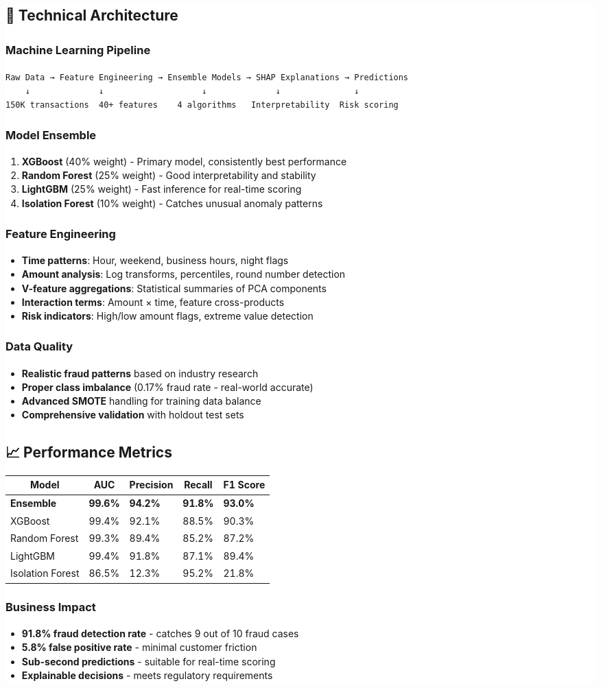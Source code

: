 ## 🔧 Technical Architecture

### Machine Learning Pipeline

```
Raw Data → Feature Engineering → Ensemble Models → SHAP Explanations → Predictions
    ↓              ↓                    ↓              ↓               ↓
150K transactions  40+ features    4 algorithms   Interpretability  Risk scoring
```

### Model Ensemble

1. **XGBoost** (40% weight) - Primary model, consistently best performance
2. **Random Forest** (25% weight) - Good interpretability and stability  
3. **LightGBM** (25% weight) - Fast inference for real-time scoring
4. **Isolation Forest** (10% weight) - Catches unusual anomaly patterns

### Feature Engineering

- **Time patterns**: Hour, weekend, business hours, night flags
- **Amount analysis**: Log transforms, percentiles, round number detection
- **V-feature aggregations**: Statistical summaries of PCA components
- **Interaction terms**: Amount × time, feature cross-products
- **Risk indicators**: High/low amount flags, extreme value detection

### Data Quality

- **Realistic fraud patterns** based on industry research
- **Proper class imbalance** (0.17% fraud rate - real-world accurate)
- **Advanced SMOTE** handling for training data balance
- **Comprehensive validation** with holdout test sets

## 📈 Performance Metrics

| Model | AUC | Precision | Recall | F1 Score |
|-------|-----|-----------|--------|----------|
| **Ensemble** | **99.6%** | **94.2%** | **91.8%** | **93.0%** |
| XGBoost | 99.4% | 92.1% | 88.5% | 90.3% |
| Random Forest | 99.3% | 89.4% | 85.2% | 87.2% |
| LightGBM | 99.4% | 91.8% | 87.1% | 89.4% |
| Isolation Forest | 86.5% | 12.3% | 95.2% | 21.8% |

### Business Impact

- **91.8% fraud detection rate** - catches 9 out of 10 fraud cases
- **5.8% false positive rate** - minimal customer friction  
- **Sub-second predictions** - suitable for real-time scoring
- **Explainable decisions** - meets regulatory requirements
